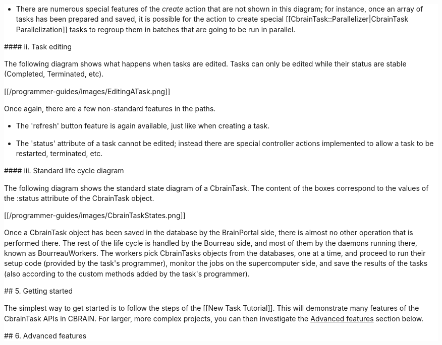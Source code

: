 * There are numerous special features of the *create* action that
are not shown in this diagram; for instance, once an array of tasks
has been prepared and saved, it is possible for the action to create
special [[CbrainTask::Parallelizer|CbrainTask Parallelization]]
tasks to regroup them in batches that are going to be run in parallel.

<a name="tasked" />
#### ii. Task editing

The following diagram shows what happens when tasks are edited.
Tasks can only be edited while their status are stable (Completed,
Terminated, etc).

[[/programmer-guides/images/EditingATask.png]]

Once again, there are a few non-standard features in the paths.

* The 'refresh' button feature is again available, just like when
creating a task.

* The 'status' attribute of a task cannot be edited; instead there
are special controller actions implemented to allow a task to be
restarted, terminated, etc.

<a name="stand" />
#### iii. Standard life cycle diagram

The following diagram shows the standard state diagram of a CbrainTask.
The content of the boxes correspond to the values of the :status
attribute of the CbrainTask object.

[[/programmer-guides/images/CbrainTaskStates.png]]

Once a CbrainTask object has been saved in the database by the
BrainPortal side, there is almost no other operation that is performed
there. The rest of the life cycle is handled by the Bourreau side,
and most of them by the daemons running there, known as BourreauWorkers.
The workers pick CbrainTasks objects from the databases, one at a
time, and proceed to run their setup code (provided by the task's
programmer), monitor the jobs on the supercomputer side, and save
the results of the tasks (also according to the custom methods added
by the task's programmer).



<a name="start" />
## 5. Getting started

The simplest way to get started is to follow the steps of the [[New
Task Tutorial]]. This will demonstrate many features of the CbrainTask
APIs in CBRAIN. For larger, more complex projects, you can then
investigate the [Advanced features](#adv) section below.


<a name="adv" />
## 6. Advanced features
